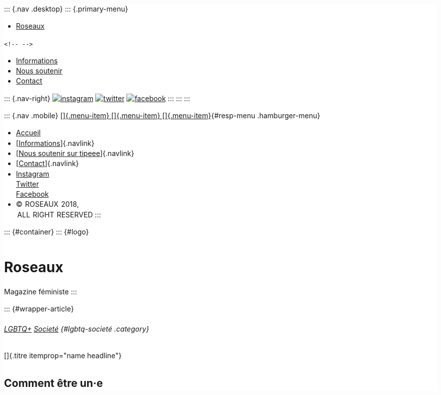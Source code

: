 ::: {.nav .desktop}
::: {.primary-menu}
-   [Roseaux](https://roseaux.co)

```{=html}
<!-- -->
```
-   [Informations](https://roseaux.co/a-propos/)
-   [Nous soutenir](https://fr.tipeee.com/roseaux)
-   [Contact](mailto:contact@roseaux.co)

::: {.nav-right}
[![instagram](http://roseaux.co/wp-content/themes/roseaux-v3/library/images/instagram.png)](http://instagram.com/roseaux_mag/)
[![twitter](http://roseaux.co/wp-content/themes/roseaux-v3/library/images/twitter.png)](https://twitter.com/roseaux_mag)
[![facebook](http://roseaux.co/wp-content/themes/roseaux-v3/library/images/facebook.png)](https://www.facebook.com/roseauxmagazine/)
:::
:::
:::

::: {.nav .mobile}
[[]{.menu-item} []{.menu-item} []{.menu-item}](#){#resp-menu
.hamburger-menu}

-   [Accueil](https://roseaux.co)
-   [[Informations](https://roseaux.co/a-propos/)]{.navlink}
-   [[Nous soutenir sur
    tipeee](https://fr.tipeee.com/roseaux)]{.navlink}
-   [[Contact](mailto:contact@roseaux.co)]{.navlink}
-   [Instagram](http://instagram.com/roseaux_mag/)\
    [Twitter](https://twitter.com/roseaux_mag)\
    [Facebook](https://www.facebook.com/roseauxmagazine/)
-   ©  ROSEAUX  2018, \
     ALL  RIGHT  RESERVED
:::

::: {#container}
::: {#logo}
[](https://roseaux.co)

Roseaux
=======

Magazine féministe
:::

::: {#wrapper-article}
###### [LGBTQ+](https://roseaux.co/category/lgbtq/) [Societé](https://roseaux.co/category/societe/) {#lgbtq-societé .category}

[]{.titre itemprop="name headline"}

Comment être un·e
-----------------
